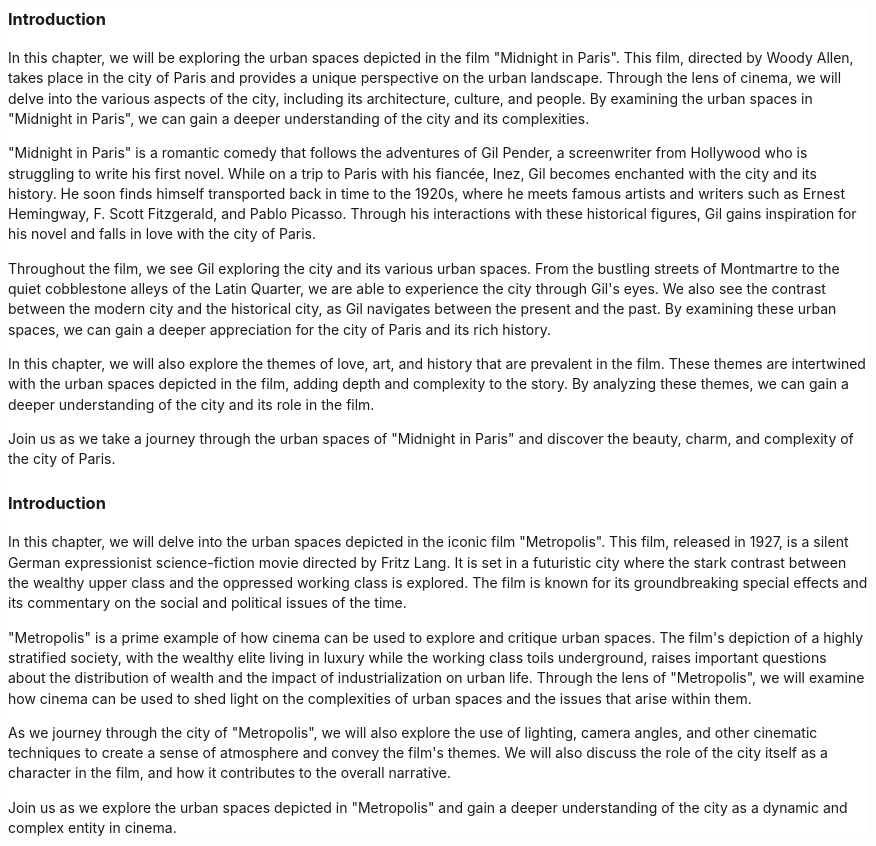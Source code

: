 ### Introduction

In this chapter, we will be exploring the urban spaces depicted in the film "Midnight in Paris". This film, directed by Woody Allen, takes place in the city of Paris and provides a unique perspective on the urban landscape. Through the lens of cinema, we will delve into the various aspects of the city, including its architecture, culture, and people. By examining the urban spaces in "Midnight in Paris", we can gain a deeper understanding of the city and its complexities.

"Midnight in Paris" is a romantic comedy that follows the adventures of Gil Pender, a screenwriter from Hollywood who is struggling to write his first novel. While on a trip to Paris with his fiancée, Inez, Gil becomes enchanted with the city and its history. He soon finds himself transported back in time to the 1920s, where he meets famous artists and writers such as Ernest Hemingway, F. Scott Fitzgerald, and Pablo Picasso. Through his interactions with these historical figures, Gil gains inspiration for his novel and falls in love with the city of Paris.

Throughout the film, we see Gil exploring the city and its various urban spaces. From the bustling streets of Montmartre to the quiet cobblestone alleys of the Latin Quarter, we are able to experience the city through Gil's eyes. We also see the contrast between the modern city and the historical city, as Gil navigates between the present and the past. By examining these urban spaces, we can gain a deeper appreciation for the city of Paris and its rich history.

In this chapter, we will also explore the themes of love, art, and history that are prevalent in the film. These themes are intertwined with the urban spaces depicted in the film, adding depth and complexity to the story. By analyzing these themes, we can gain a deeper understanding of the city and its role in the film.

Join us as we take a journey through the urban spaces of "Midnight in Paris" and discover the beauty, charm, and complexity of the city of Paris.





### Introduction

In this chapter, we will delve into the urban spaces depicted in the iconic film "Metropolis". This film, released in 1927, is a silent German expressionist science-fiction movie directed by Fritz Lang. It is set in a futuristic city where the stark contrast between the wealthy upper class and the oppressed working class is explored. The film is known for its groundbreaking special effects and its commentary on the social and political issues of the time.

"Metropolis" is a prime example of how cinema can be used to explore and critique urban spaces. The film's depiction of a highly stratified society, with the wealthy elite living in luxury while the working class toils underground, raises important questions about the distribution of wealth and the impact of industrialization on urban life. Through the lens of "Metropolis", we will examine how cinema can be used to shed light on the complexities of urban spaces and the issues that arise within them.

As we journey through the city of "Metropolis", we will also explore the use of lighting, camera angles, and other cinematic techniques to create a sense of atmosphere and convey the film's themes. We will also discuss the role of the city itself as a character in the film, and how it contributes to the overall narrative.

Join us as we explore the urban spaces depicted in "Metropolis" and gain a deeper understanding of the city as a dynamic and complex entity in cinema.
